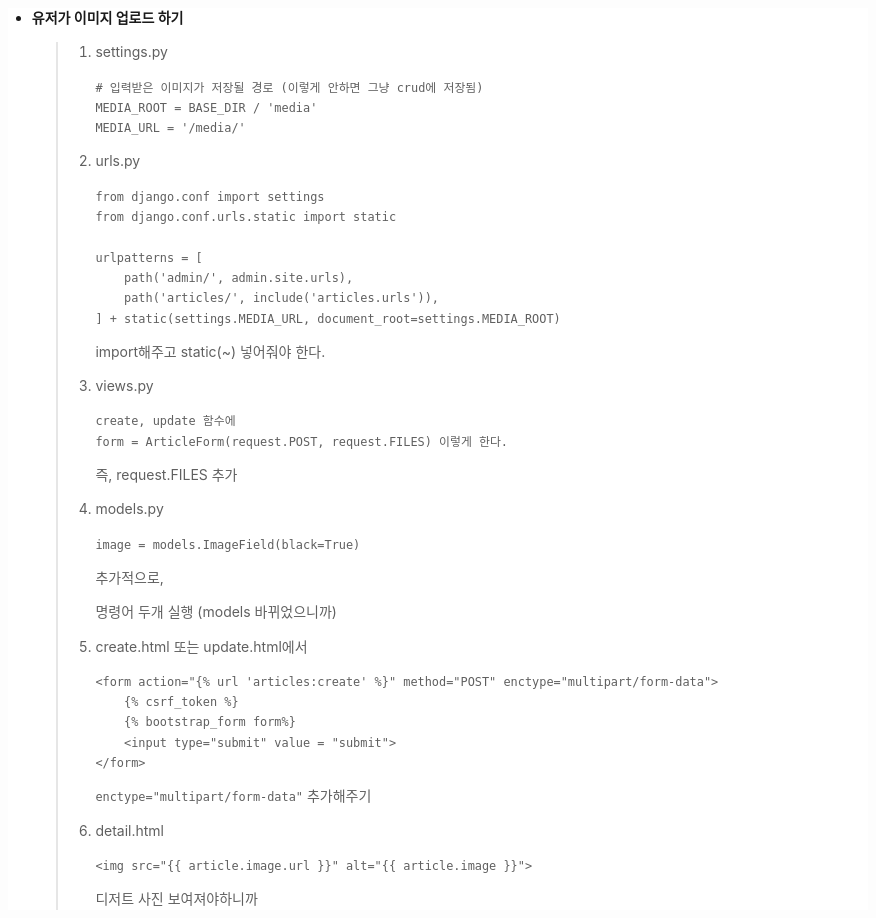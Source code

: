 - **유저가 이미지 업로드 하기**

  > 1. settings.py 
  >
  >    ```
  >    # 입력받은 이미지가 저장될 경로 (이렇게 안하면 그냥 crud에 저장됨)
  >    MEDIA_ROOT = BASE_DIR / 'media'
  >    MEDIA_URL = '/media/'
  >    ```
  >
  > 2. urls.py
  >
  >    ```
  >    from django.conf import settings
  >    from django.conf.urls.static import static
  >    
  >    urlpatterns = [
  >        path('admin/', admin.site.urls),
  >        path('articles/', include('articles.urls')),
  >    ] + static(settings.MEDIA_URL, document_root=settings.MEDIA_ROOT)
  >    ```
  >
  >    import해주고 static(~) 넣어줘야 한다. 
  >
  > 3. views.py
  >
  >    ```
  >    create, update 함수에
  >    form = ArticleForm(request.POST, request.FILES) 이렇게 한다.
  >    ```
  >
  >    즉, request.FILES 추가
  >
  > 4. models.py
  >
  >    ```
  >    image = models.ImageField(black=True)
  >    ```
  >
  >    추가적으로,
  >
  >    명령어 두개 실행 (models 바뀌었으니까)
  >
  > 5. create.html 또는 update.html에서
  >
  >    ```
  >    <form action="{% url 'articles:create' %}" method="POST" enctype="multipart/form-data">
  >        {% csrf_token %}
  >        {% bootstrap_form form%}
  >        <input type="submit" value = "submit">
  >    </form>
  >    ```
  >
  >    ```enctype="multipart/form-data"``` 추가해주기
  >
  > 6. detail.html
  >
  >    ```
  >    <img src="{{ article.image.url }}" alt="{{ article.image }}">
  >    ```
  >
  >    디저트 사진 보여져야하니까 
  >